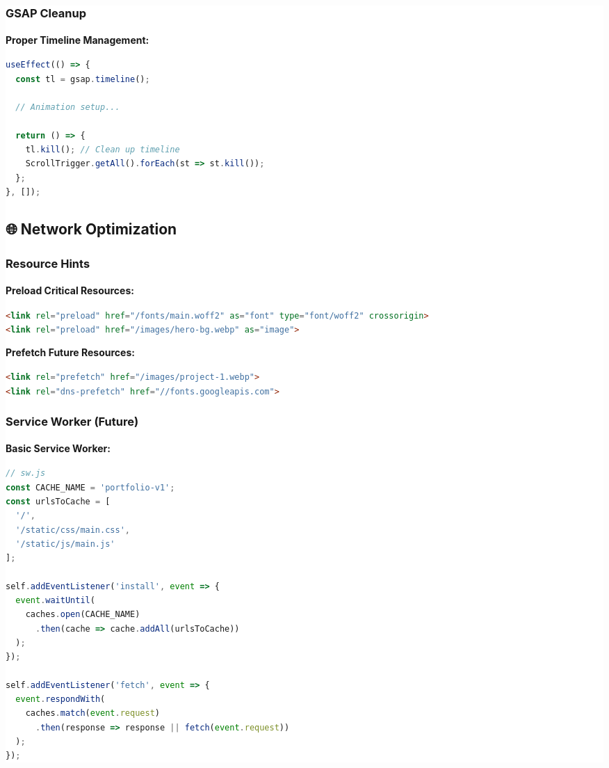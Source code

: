 ### GSAP Cleanup

**Proper Timeline Management:**
```jsx
useEffect(() => {
  const tl = gsap.timeline();
  
  // Animation setup...
  
  return () => {
    tl.kill(); // Clean up timeline
    ScrollTrigger.getAll().forEach(st => st.kill());
  };
}, []);
```

## 🌐 Network Optimization

### Resource Hints

**Preload Critical Resources:**
```html
<link rel="preload" href="/fonts/main.woff2" as="font" type="font/woff2" crossorigin>
<link rel="preload" href="/images/hero-bg.webp" as="image">
```

**Prefetch Future Resources:**
```html
<link rel="prefetch" href="/images/project-1.webp">
<link rel="dns-prefetch" href="//fonts.googleapis.com">
```

### Service Worker (Future)

**Basic Service Worker:**
```js
// sw.js
const CACHE_NAME = 'portfolio-v1';
const urlsToCache = [
  '/',
  '/static/css/main.css',
  '/static/js/main.js'
];

self.addEventListener('install', event => {
  event.waitUntil(
    caches.open(CACHE_NAME)
      .then(cache => cache.addAll(urlsToCache))
  );
});

self.addEventListener('fetch', event => {
  event.respondWith(
    caches.match(event.request)
      .then(response => response || fetch(event.request))
  );
});
```
